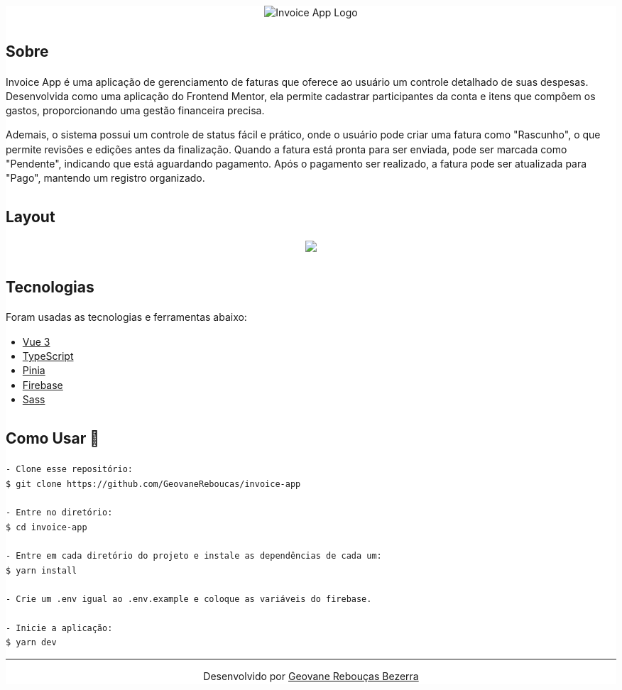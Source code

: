 <div align="center">
  <img src="https://github.com/user-attachments/assets/085225a6-76a4-4fe7-afcc-b5fef10b314a" alt="Invoice App Logo" height="72" />
</div>

## Sobre

Invoice App é uma aplicação de gerenciamento de faturas que oferece ao usuário um controle detalhado de suas despesas. Desenvolvida como uma aplicação do Frontend Mentor, ela permite cadastrar participantes da conta e itens que compõem os gastos, proporcionando uma gestão financeira precisa.

Ademais, o sistema possui um controle de status fácil e prático, onde o usuário pode criar uma fatura como "Rascunho", o que permite revisões e edições antes da finalização. Quando a fatura está pronta para ser enviada, pode ser marcada como "Pendente", indicando que está aguardando pagamento. Após o pagamento ser realizado, a fatura pode ser atualizada para "Pago", mantendo um registro organizado.

## Layout

<div align="center"> 
  <img src="https://github.com/user-attachments/assets/2232ba11-da94-48e8-9fc7-607dab49ffcf" width="100%" />
</div>

## Tecnologias
Foram usadas as tecnologias e ferramentas abaixo:

* [Vue 3](https://vuejs.org)
* [TypeScript](https://www.typescriptlang.org/)
* [Pinia](https://pinia.vuejs.org)
* [Firebase](https://firebase.google.com/?hl=pt)
* [Sass](https://sass-lang.com)

## Como Usar 🤔

   ```
   - Clone esse repositório:
   $ git clone https://github.com/GeovaneReboucas/invoice-app

   - Entre no diretório:
   $ cd invoice-app

   - Entre em cada diretório do projeto e instale as dependências de cada um:
   $ yarn install

   - Crie um .env igual ao .env.example e coloque as variáveis do firebase.
   
   - Inicie a aplicação:
   $ yarn dev
   ```  
   
<hr/>

<p align="center">
  Desenvolvido por <a href="https://github.com/GeovaneReboucas">Geovane Rebouças Bezerra</a>
</p>
